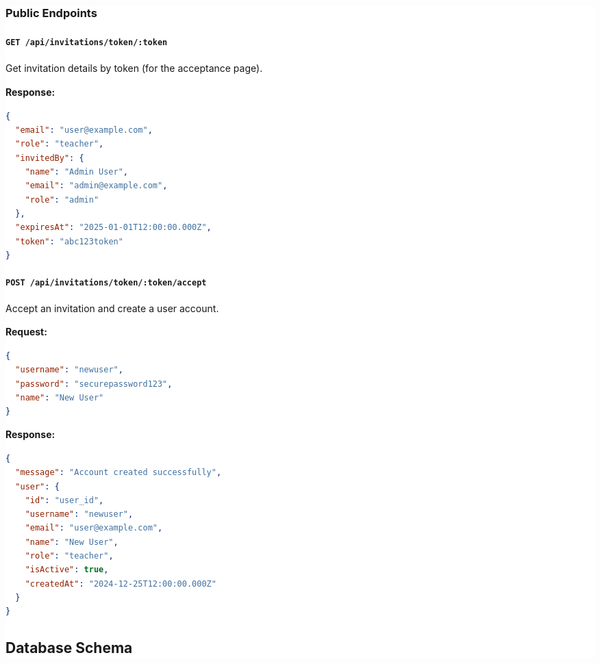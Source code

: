 ### Public Endpoints

#### `GET /api/invitations/token/:token`

Get invitation details by token (for the acceptance page).

**Response:**

```json
{
  "email": "user@example.com",
  "role": "teacher",
  "invitedBy": {
    "name": "Admin User",
    "email": "admin@example.com",
    "role": "admin"
  },
  "expiresAt": "2025-01-01T12:00:00.000Z",
  "token": "abc123token"
}
```

#### `POST /api/invitations/token/:token/accept`

Accept an invitation and create a user account.

**Request:**

```json
{
  "username": "newuser",
  "password": "securepassword123",
  "name": "New User"
}
```

**Response:**

```json
{
  "message": "Account created successfully",
  "user": {
    "id": "user_id",
    "username": "newuser",
    "email": "user@example.com",
    "name": "New User",
    "role": "teacher",
    "isActive": true,
    "createdAt": "2024-12-25T12:00:00.000Z"
  }
}
```

## Database Schema
